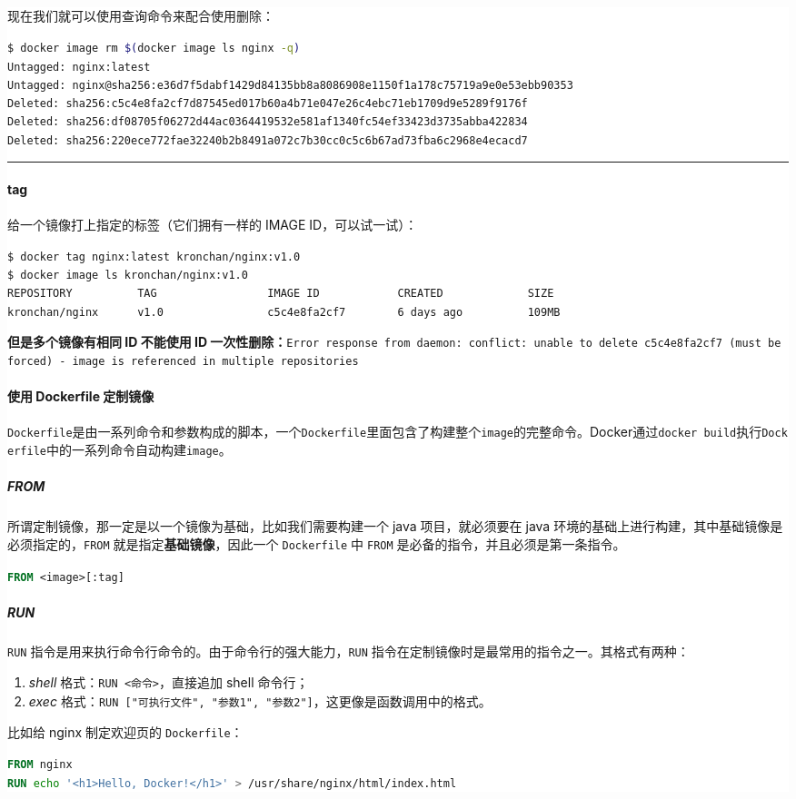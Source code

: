 

现在我们就可以使用查询命令来配合使用删除：

```bash
$ docker image rm $(docker image ls nginx -q)
Untagged: nginx:latest
Untagged: nginx@sha256:e36d7f5dabf1429d84135bb8a8086908e1150f1a178c75719a9e0e53ebb90353
Deleted: sha256:c5c4e8fa2cf7d87545ed017b60a4b71e047e26c4ebc71eb1709d9e5289f9176f
Deleted: sha256:df08705f06272d44ac0364419532e581af1340fc54ef33423d3735abba422834
Deleted: sha256:220ece772fae32240b2b8491a072c7b30cc0c5c6b67ad73fba6c2968e4ecacd7
```

****



#### tag

给一个镜像打上指定的标签（它们拥有一样的 IMAGE ID，可以试一试）：

```bash
$ docker tag nginx:latest kronchan/nginx:v1.0 
$ docker image ls kronchan/nginx:v1.0        
REPOSITORY          TAG                 IMAGE ID            CREATED             SIZE
kronchan/nginx      v1.0                c5c4e8fa2cf7        6 days ago          109MB
```

**但是多个镜像有相同 ID 不能使用 ID 一次性删除：**`Error response from daemon: conflict: unable to delete c5c4e8fa2cf7 (must be forced) - image is referenced in multiple repositories`

#### 使用 Dockerfile 定制镜像

`Dockerfile`是由一系列命令和参数构成的脚本，一个`Dockerfile`里面包含了构建整个`image`的完整命令。Docker通过`docker build`执行`Dockerfile`中的一系列命令自动构建`image`。

##### FROM

所谓定制镜像，那一定是以一个镜像为基础，比如我们需要构建一个 java 项目，就必须要在 java 环境的基础上进行构建，其中基础镜像是必须指定的，`FROM` 就是指定**基础镜像**，因此一个 `Dockerfile` 中 `FROM` 是必备的指令，并且必须是第一条指令。

```dockerfile
FROM <image>[:tag]  
```



##### RUN

`RUN` 指令是用来执行命令行命令的。由于命令行的强大能力，`RUN` 指令在定制镜像时是最常用的指令之一。其格式有两种：

1. *shell* 格式：`RUN <命令>`，直接追加 shell 命令行；
2. *exec* 格式：`RUN ["可执行文件", "参数1", "参数2"]`，这更像是函数调用中的格式。

比如给 nginx 制定欢迎页的 `Dockerfile`：

```dockerfile
FROM nginx
RUN echo '<h1>Hello, Docker!</h1>' > /usr/share/nginx/html/index.html
```
